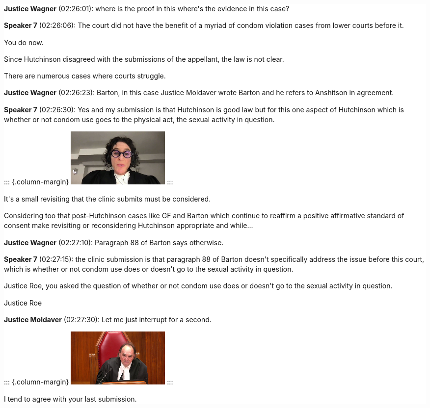**Justice Wagner** (02:26:01): where is the proof in this where's the evidence in this case?

**Speaker 7** (02:26:06): The court did not have the benefit of a myriad of condom violation cases from lower courts before it.

You do now.

Since Hutchinson disagreed with the submissions of the appellant, the law is not clear.

There are numerous cases where courts struggle.

**Justice Wagner** (02:26:23): Barton, in this case Justice Moldaver wrote Barton and he refers to Anshitson in agreement.

**Speaker 7** (02:26:30): Yes and my submission is that Hutchinson is good law but for this one aspect of Hutchinson which is whether or not condom use goes to the physical act, the sexual activity in question.

::: {.column-margin}
![](8810.png)
:::

It's a small revisiting that the clinic submits must be considered.

Considering too that post-Hutchinson cases like GF and Barton which continue to reaffirm a positive affirmative standard of consent make revisiting or reconsidering Hutchinson appropriate and while...

**Justice Wagner** (02:27:10): Paragraph 88 of Barton says otherwise.

**Speaker 7** (02:27:15): the clinic submission is that paragraph 88 of Barton doesn't specifically address the issue before this court, which is whether or not condom use does or doesn't go to the sexual activity in question.

Justice Roe, you asked the question of whether or not condom use does or doesn't go to the sexual activity in question.

Justice Roe

**Justice Moldaver** (02:27:30): Let me just interrupt for a second.

::: {.column-margin}
![](8877.png)
:::

I tend to agree with your last submission.
